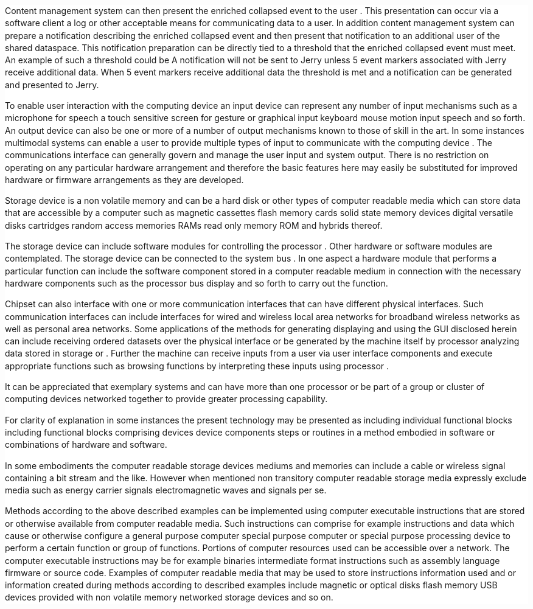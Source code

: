Content management system can then present the enriched collapsed event to the user . This presentation can occur via a software client a log or other acceptable means for communicating data to a user. In addition content management system can prepare a notification describing the enriched collapsed event and then present that notification to an additional user of the shared dataspace. This notification preparation can be directly tied to a threshold that the enriched collapsed event must meet. An example of such a threshold could be A notification will not be sent to Jerry unless 5 event markers associated with Jerry receive additional data. When 5 event markers receive additional data the threshold is met and a notification can be generated and presented to Jerry.

To enable user interaction with the computing device an input device can represent any number of input mechanisms such as a microphone for speech a touch sensitive screen for gesture or graphical input keyboard mouse motion input speech and so forth. An output device can also be one or more of a number of output mechanisms known to those of skill in the art. In some instances multimodal systems can enable a user to provide multiple types of input to communicate with the computing device . The communications interface can generally govern and manage the user input and system output. There is no restriction on operating on any particular hardware arrangement and therefore the basic features here may easily be substituted for improved hardware or firmware arrangements as they are developed.

Storage device is a non volatile memory and can be a hard disk or other types of computer readable media which can store data that are accessible by a computer such as magnetic cassettes flash memory cards solid state memory devices digital versatile disks cartridges random access memories RAMs read only memory ROM and hybrids thereof.

The storage device can include software modules for controlling the processor . Other hardware or software modules are contemplated. The storage device can be connected to the system bus . In one aspect a hardware module that performs a particular function can include the software component stored in a computer readable medium in connection with the necessary hardware components such as the processor bus display and so forth to carry out the function.

Chipset can also interface with one or more communication interfaces that can have different physical interfaces. Such communication interfaces can include interfaces for wired and wireless local area networks for broadband wireless networks as well as personal area networks. Some applications of the methods for generating displaying and using the GUI disclosed herein can include receiving ordered datasets over the physical interface or be generated by the machine itself by processor analyzing data stored in storage or . Further the machine can receive inputs from a user via user interface components and execute appropriate functions such as browsing functions by interpreting these inputs using processor .

It can be appreciated that exemplary systems and can have more than one processor or be part of a group or cluster of computing devices networked together to provide greater processing capability.

For clarity of explanation in some instances the present technology may be presented as including individual functional blocks including functional blocks comprising devices device components steps or routines in a method embodied in software or combinations of hardware and software.

In some embodiments the computer readable storage devices mediums and memories can include a cable or wireless signal containing a bit stream and the like. However when mentioned non transitory computer readable storage media expressly exclude media such as energy carrier signals electromagnetic waves and signals per se.

Methods according to the above described examples can be implemented using computer executable instructions that are stored or otherwise available from computer readable media. Such instructions can comprise for example instructions and data which cause or otherwise configure a general purpose computer special purpose computer or special purpose processing device to perform a certain function or group of functions. Portions of computer resources used can be accessible over a network. The computer executable instructions may be for example binaries intermediate format instructions such as assembly language firmware or source code. Examples of computer readable media that may be used to store instructions information used and or information created during methods according to described examples include magnetic or optical disks flash memory USB devices provided with non volatile memory networked storage devices and so on.
